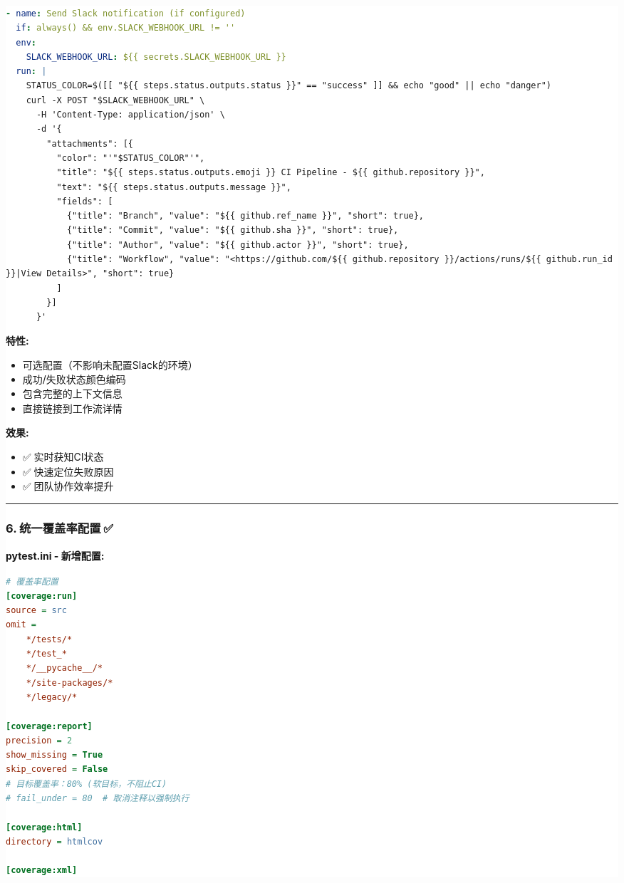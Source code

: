 ```yaml
- name: Send Slack notification (if configured)
  if: always() && env.SLACK_WEBHOOK_URL != ''
  env:
    SLACK_WEBHOOK_URL: ${{ secrets.SLACK_WEBHOOK_URL }}
  run: |
    STATUS_COLOR=$([[ "${{ steps.status.outputs.status }}" == "success" ]] && echo "good" || echo "danger")
    curl -X POST "$SLACK_WEBHOOK_URL" \
      -H 'Content-Type: application/json' \
      -d '{
        "attachments": [{
          "color": "'"$STATUS_COLOR"'",
          "title": "${{ steps.status.outputs.emoji }} CI Pipeline - ${{ github.repository }}",
          "text": "${{ steps.status.outputs.message }}",
          "fields": [
            {"title": "Branch", "value": "${{ github.ref_name }}", "short": true},
            {"title": "Commit", "value": "${{ github.sha }}", "short": true},
            {"title": "Author", "value": "${{ github.actor }}", "short": true},
            {"title": "Workflow", "value": "<https://github.com/${{ github.repository }}/actions/runs/${{ github.run_id }}|View Details>", "short": true}
          ]
        }]
      }'
```

**特性:**

- 可选配置（不影响未配置Slack的环境）
- 成功/失败状态颜色编码
- 包含完整的上下文信息
- 直接链接到工作流详情

**效果:**

- ✅ 实时获知CI状态
- ✅ 快速定位失败原因
- ✅ 团队协作效率提升

---

### 6. 统一覆盖率配置 ✅

**pytest.ini - 新增配置:**

```ini
# 覆盖率配置
[coverage:run]
source = src
omit = 
    */tests/*
    */test_*
    */__pycache__/*
    */site-packages/*
    */legacy/*

[coverage:report]
precision = 2
show_missing = True
skip_covered = False
# 目标覆盖率：80% (软目标，不阻止CI)
# fail_under = 80  # 取消注释以强制执行

[coverage:html]
directory = htmlcov

[coverage:xml]
```
